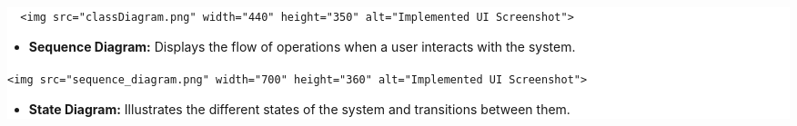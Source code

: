       <img src="classDiagram.png" width="440" height="350" alt="Implemented UI Screenshot">

   - **Sequence Diagram:** Displays the flow of operations when a user interacts with the system.

    <img src="sequence_diagram.png" width="700" height="360" alt="Implemented UI Screenshot">

   - **State Diagram:** Illustrates the different states of the system and transitions between them.

